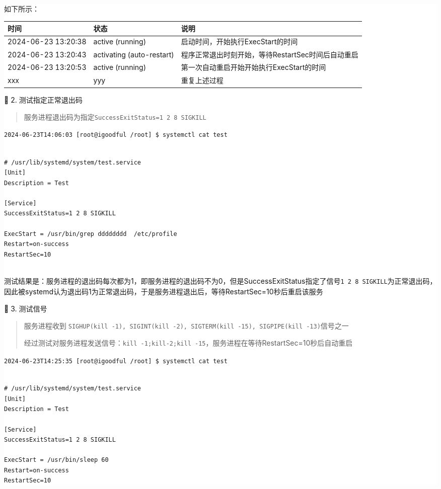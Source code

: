 如下所示：

| 时间                | 状态                      | 说明                                               |
| :------------------ | :------------------------ | :------------------------------------------------- |
| 2024-06-23 13:20:38 | active (running)          | 启动时间，开始执行ExecStart的时间                  |
| 2024-06-23 13:20:43 | activating (auto-restart) | 程序正常退出时刻开始，等待RestartSec时间后自动重启 |
| 2024-06-23 13:20:53 | active (running)          | 第一次自动重启开始开始执行ExecStart的时间          |
| xxx                 | yyy                       | 重复上述过程                                       |


&#128311; 2. 测试指定正常退出码
> 服务进程退出码为指定`SuccessExitStatus=1 2 8 SIGKILL`

`2024-06-23T14:06:03 [root@igoodful /root] $ systemctl cat test`

```systemd

# /usr/lib/systemd/system/test.service
[Unit]
Description = Test

[Service]
SuccessExitStatus=1 2 8 SIGKILL

ExecStart = /usr/bin/grep dddddddd  /etc/profile
Restart=on-success
RestartSec=10


```
测试结果是：服务进程的退出码每次都为1，即服务进程的退出码不为0，但是SuccessExitStatus指定了信号`1 2 8 SIGKILL`为正常退出码，因此被systemd认为退出码1为正常退出码，于是服务进程退出后，等待RestartSec=10秒后重启该服务

&#128311; 3. 测试信号
> 服务进程收到 `SIGHUP(kill -1), SIGINT(kill -2), SIGTERM(kill -15), SIGPIPE(kill -13)`信号之一
>
> 经过测试对服务进程发送信号：`kill -1;kill-2;kill -15`，服务进程在等待RestartSec=10秒后自动重启


`2024-06-23T14:25:35 [root@igoodful /root] $ systemctl cat test`
```systemd

# /usr/lib/systemd/system/test.service
[Unit]
Description = Test

[Service]
SuccessExitStatus=1 2 8 SIGKILL

ExecStart = /usr/bin/sleep 60
Restart=on-success
RestartSec=10

```
